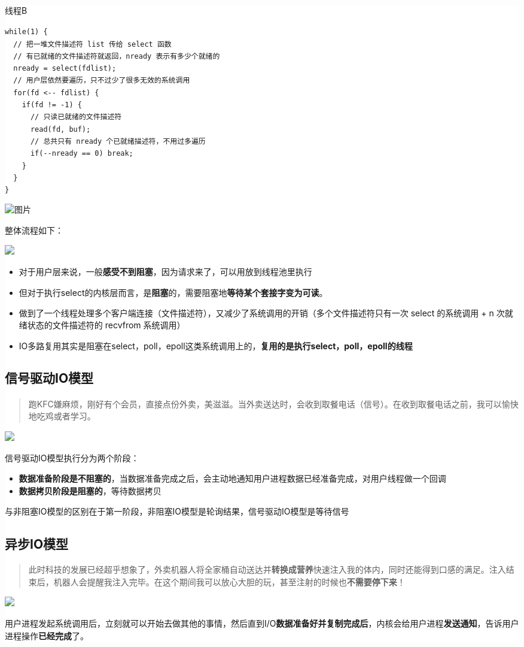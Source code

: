 线程B

```
while(1) {
  // 把一堆文件描述符 list 传给 select 函数
  // 有已就绪的文件描述符就返回，nready 表示有多少个就绪的
  nready = select(fdlist);
  // 用户层依然要遍历，只不过少了很多无效的系统调用
  for(fd <-- fdlist) {
    if(fd != -1) {
      // 只读已就绪的文件描述符
      read(fd, buf);
      // 总共只有 nready 个已就绪描述符，不用过多遍历
      if(--nready == 0) break;
    }
  }
}
```

![图片](https://mmbiz.qpic.cn/mmbiz_gif/GLeh42uInXTyY80RSpUTLjIMiaGGicv9zAicgy5qFYcyoWPAV31k82icRe6I4Lya2F9qWcBlhHv3kzpgt9yjD7Hnpw/640?wx_fmt=gif&tp=webp&wxfrom=5&wx_lazy=1)



整体流程如下：

![](https://gitee.com/ngyb/pic/raw/master/20210817160011.png)

- 对于用户层来说，一般**感受不到阻塞**，因为请求来了，可以用放到线程池里执行

- 但对于执行select的内核层而言，是**阻塞**的，需要阻塞地**等待某个套接字变为可读**。
- 做到了一个线程处理多个客户端连接（文件描述符），又减少了系统调用的开销（多个文件描述符只有一次 select 的系统调用 + n 次就绪状态的文件描述符的 recvfrom 系统调用）

- IO多路复用其实是阻塞在select，poll，epoll这类系统调用上的，**复用的是执行select，poll，epoll的线程**

## 信号驱动IO模型

> 跑KFC嫌麻烦，刚好有个会员，直接点份外卖，美滋滋。当外卖送达时，会收到取餐电话（信号）。在收到取餐电话之前，我可以愉快地吃鸡或者学习。

![](https://gitee.com/ngyb/pic/raw/master/%E4%BF%A1%E5%8F%B7%E9%A9%B1%E5%8A%A8IO%E6%A8%A1%E5%9E%8B.png)

信号驱动IO模型执行分为两个阶段：

- **数据准备阶段是不阻塞的**，当数据准备完成之后，会主动地通知用户进程数据已经准备完成，对用户线程做一个回调
- **数据拷贝阶段是阻塞的**，等待数据拷贝

与非阻塞IO模型的区别在于第一阶段，非阻塞IO模型是轮询结果，信号驱动IO模型是等待信号

## 异步IO模型

> 此时科技的发展已经超乎想象了，外卖机器人将全家桶自动送达并**转换成营养**快速注入我的体内，同时还能得到口感的满足。注入结束后，机器人会提醒我注入完毕。在这个期间我可以放心大胆的玩，甚至注射的时候也**不需要停下来**！

![](https://gitee.com/ngyb/pic/raw/master/%E5%BC%82%E6%AD%A5IO%E6%A8%A1%E5%9E%8B.png)

用户进程发起系统调用后，立刻就可以开始去做其他的事情，然后直到I/O**数据准备好并复制完成后**，内核会给用户进程**发送通知**，告诉用户进程操作**已经完成**了。
